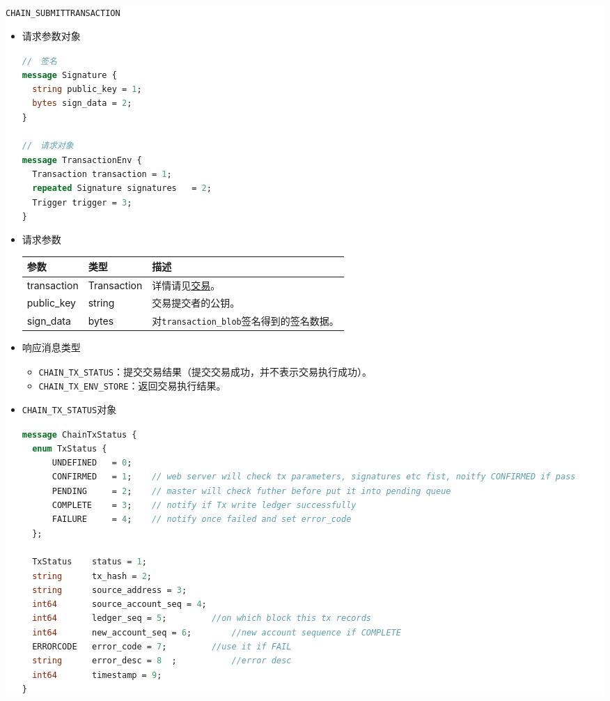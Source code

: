   `CHAIN_SUBMITTRANSACTION`

- 请求参数对象

  ```protobuf
  //　签名
  message Signature {
  	string public_key = 1;
  	bytes sign_data = 2;
  }
  
  //　请求对象
  message TransactionEnv {
  	Transaction transaction = 1;
  	repeated Signature signatures 	= 2;
  	Trigger trigger = 3;
  }
  ```

- 请求参数

  | 参数        | 类型        | 描述                                     |
  | ----------- | ----------- | ---------------------------------------- |
  | transaction | Transaction | 详情请见[交易](#交易)。                  |
  | public_key  | string      | 交易提交者的公钥。                       |
  | sign_data   | bytes       | 对`transaction_blob`签名得到的签名数据。 |

- 响应消息类型

  - `CHAIN_TX_STATUS`：提交交易结果（提交交易成功，并不表示交易执行成功）。
  - `CHAIN_TX_ENV_STORE`：返回交易执行结果。

- `CHAIN_TX_STATUS`对象

  ```protobuf 
  message ChainTxStatus {
  	enum TxStatus {
  		UNDEFINED	= 0;
  		CONFIRMED	= 1;	// web server will check tx parameters, signatures etc fist, noitfy CONFIRMED if pass
  		PENDING		= 2;	// master will check futher before put it into pending queue
  		COMPLETE	= 3;	// notify if Tx write ledger successfully
  		FAILURE		= 4;	// notify once failed and set error_code
  	};
  
  	TxStatus	status = 1;
  	string		tx_hash = 2;
  	string		source_address = 3;
  	int64		source_account_seq = 4;
  	int64		ledger_seq = 5;			//on which block this tx records
  	int64		new_account_seq = 6;		//new account sequence if COMPLETE
  	ERRORCODE	error_code = 7;			//use it if FAIL
  	string		error_desc = 8	;			//error desc
  	int64		timestamp = 9;			
  }
  ```
